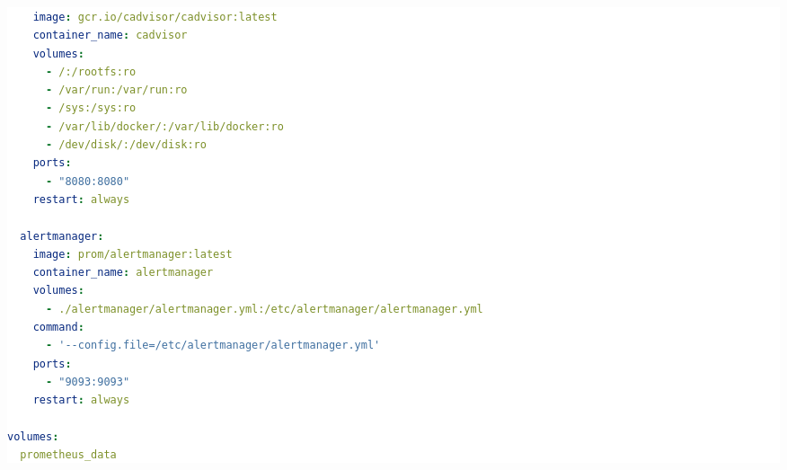 ```yaml
    image: gcr.io/cadvisor/cadvisor:latest
    container_name: cadvisor
    volumes:
      - /:/rootfs:ro
      - /var/run:/var/run:ro
      - /sys:/sys:ro
      - /var/lib/docker/:/var/lib/docker:ro
      - /dev/disk/:/dev/disk:ro
    ports:
      - "8080:8080"
    restart: always

  alertmanager:
    image: prom/alertmanager:latest
    container_name: alertmanager
    volumes:
      - ./alertmanager/alertmanager.yml:/etc/alertmanager/alertmanager.yml
    command:
      - '--config.file=/etc/alertmanager/alertmanager.yml'
    ports:
      - "9093:9093"
    restart: always

volumes:
  prometheus_data